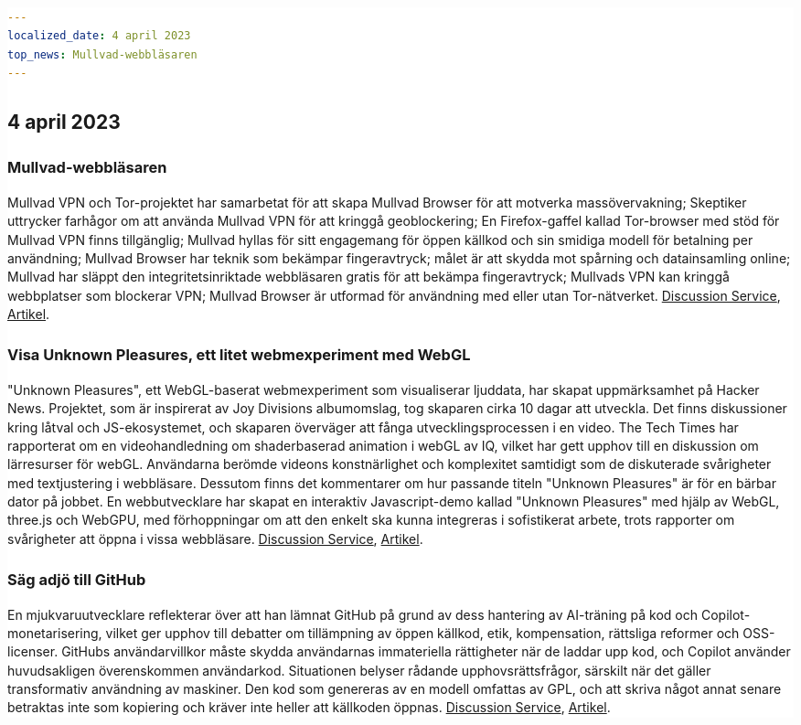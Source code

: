 ```yaml
---
localized_date: 4 april 2023
top_news: Mullvad-webbläsaren
---
```


## 4 april 2023

### Mullvad-webbläsaren

Mullvad VPN och Tor-projektet har samarbetat för att skapa Mullvad Browser för att motverka massövervakning; Skeptiker uttrycker farhågor om att använda Mullvad VPN för att kringgå geoblockering; En Firefox-gaffel kallad Tor-browser med stöd för Mullvad VPN finns tillgänglig; Mullvad hyllas för sitt engagemang för öppen källkod och sin smidiga modell för betalning per användning; Mullvad Browser har teknik som bekämpar fingeravtryck; målet är att skydda mot spårning och datainsamling online; Mullvad har släppt den integritetsinriktade webbläsaren gratis för att bekämpa fingeravtryck; Mullvads VPN kan kringgå webbplatser som blockerar VPN; Mullvad Browser är utformad för användning med eller utan Tor-nätverket.
[Discussion Service](http://news.ycombinator.com/item?id=35421034), [Artikel](https://mullvad.net/en/browser).

### Visa Unknown Pleasures, ett litet webmexperiment med WebGL

"Unknown Pleasures", ett WebGL-baserat webmexperiment som visualiserar ljuddata, har skapat uppmärksamhet på Hacker News. Projektet, som är inspirerat av Joy Divisions albumomslag, tog skaparen cirka 10 dagar att utveckla. Det finns diskussioner kring låtval och JS-ekosystemet, och skaparen överväger att fånga utvecklingsprocessen i en video. The Tech Times har rapporterat om en videohandledning om shaderbaserad animation i webGL av IQ, vilket har gett upphov till en diskussion om lärresurser för webGL. Användarna berömde videons konstnärlighet och komplexitet samtidigt som de diskuterade svårigheter med textjustering i webbläsare. Dessutom finns det kommentarer om hur passande titeln "Unknown Pleasures" är för en bärbar dator på jobbet. En webbutvecklare har skapat en interaktiv Javascript-demo kallad "Unknown Pleasures" med hjälp av WebGL, three.js och WebGPU, med förhoppningar om att den enkelt ska kunna integreras i sofistikerat arbete, trots rapporter om svårigheter att öppna i vissa webbläsare.
[Discussion Service](http://news.ycombinator.com/item?id=35419771), [Artikel](https://pouria.dev/unknown-pleasures).

### Säg adjö till GitHub

En mjukvaruutvecklare reflekterar över att han lämnat GitHub på grund av dess hantering av AI-träning på kod och Copilot-monetarisering, vilket ger upphov till debatter om tillämpning av öppen källkod, etik, kompensation, rättsliga reformer och OSS-licenser. GitHubs användarvillkor måste skydda användarnas immateriella rättigheter när de laddar upp kod, och Copilot använder huvudsakligen överenskommen användarkod. Situationen belyser rådande upphovsrättsfrågor, särskilt när det gäller transformativ användning av maskiner. Den kod som genereras av en modell omfattas av GPL, och att skriva något annat senare betraktas inte som kopiering och kräver inte heller att källkoden öppnas.
[Discussion Service](http://news.ycombinator.com/item?id=35418760), [Artikel](https://ersei.net/en/blog/bye-bye-github).
